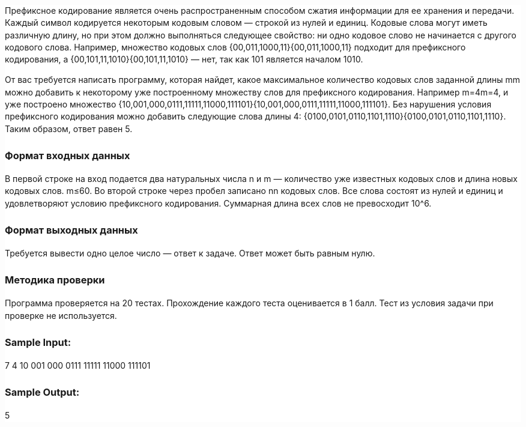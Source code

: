 Префиксное кодирование является очень распространенным способом сжатия информации для ее хранения и передачи. Каждый символ кодируется некоторым кодовым словом — строкой из нулей и единиц. Кодовые слова могут иметь различную длину, но при этом должно выполняться следующее свойство: ни одно кодовое слово не начинается с другого кодового слова. Например, множество кодовых слов \{00,011,1000,11\}{00,011,1000,11} подходит для префиксного кодирования, а \{00,101,11,1010\}{00,101,11,1010} — нет, так как 101 является началом 1010.

От вас требуется написать программу, которая найдет, какое максимальное количество кодовых слов заданной длины mm можно добавить к некоторому уже построенному множеству слов для префиксного кодирования. Например m=4m=4, и уже построено множество \{10,001,000,0111,11111,11000,111101\}{10,001,000,0111,11111,11000,111101}.  Без нарушения условия префиксного кодирования можно добавить следующие слова длины 4: \{0100,0101,0110,1101,1110\}{0100,0101,0110,1101,1110}. Таким образом, ответ равен 5.

### Формат входных данных
В первой строке на вход подается два натуральных числа n и m — количество уже известных кодовых слов и длина новых кодовых слов. m≤60. Во второй строке через пробел записано nn кодовых слов. Все слова состоят из нулей и единиц и удовлетворяют условию префиксного кодирования. Суммарная длина всех слов не превосходит 10^6.

### Формат выходных данных
Требуется вывести одно целое число  — ответ к задаче. Ответ может быть равным нулю.

### Методика проверки
Программа проверяется на 20 тестах. Прохождение каждого теста оценивается в 1 балл. Тест из условия задачи при проверке не используется.

### Sample Input:
7 4
10 001 000 0111 11111 11000 111101

### Sample Output:
5
